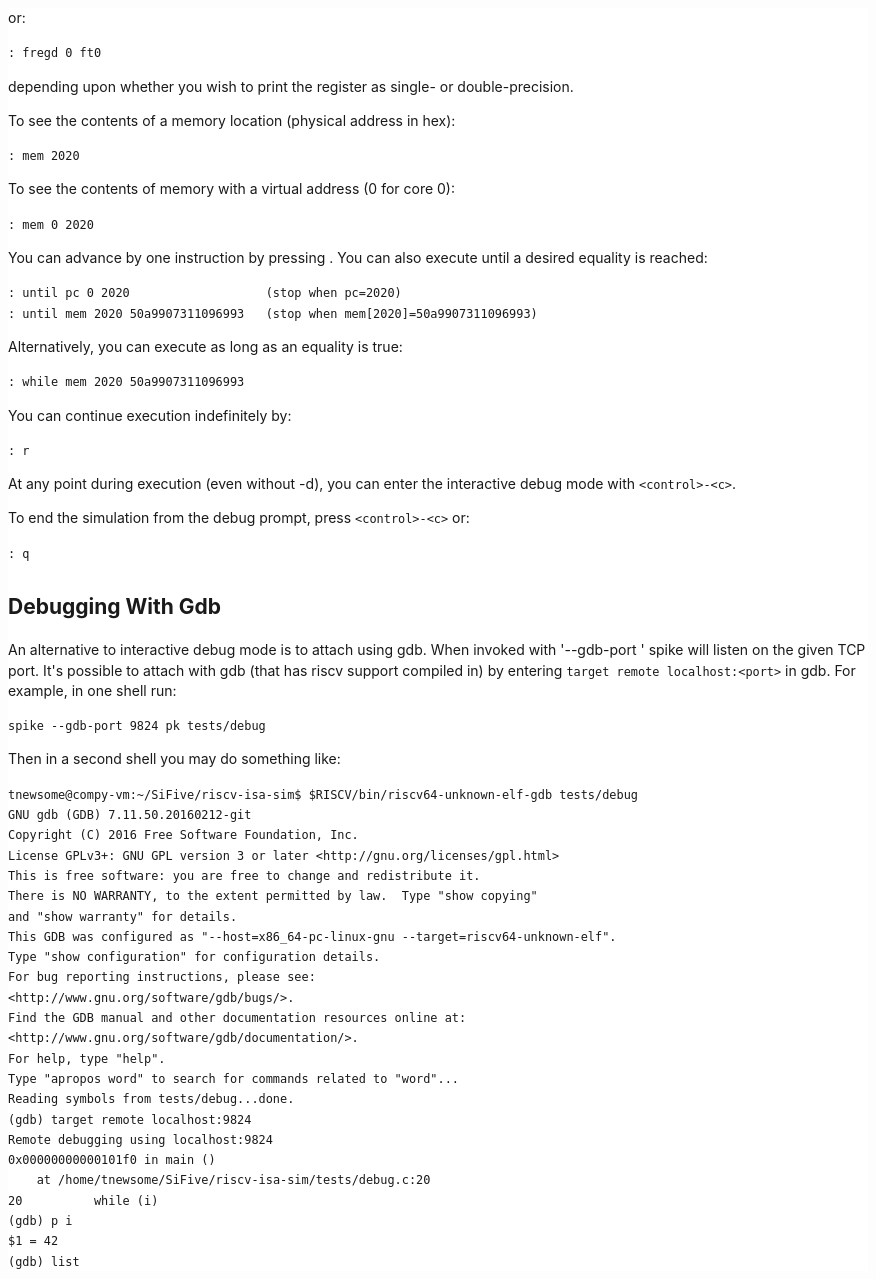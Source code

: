 or:

    : fregd 0 ft0

depending upon whether you wish to print the register as single- or double-precision.

To see the contents of a memory location (physical address in hex):

    : mem 2020

To see the contents of memory with a virtual address (0 for core 0):

    : mem 0 2020

You can advance by one instruction by pressing <enter>. You can also
execute until a desired equality is reached:

    : until pc 0 2020                   (stop when pc=2020)
    : until mem 2020 50a9907311096993   (stop when mem[2020]=50a9907311096993)

Alternatively, you can execute as long as an equality is true:

    : while mem 2020 50a9907311096993

You can continue execution indefinitely by:

    : r

At any point during execution (even without -d), you can enter the
interactive debug mode with `<control>-<c>`.

To end the simulation from the debug prompt, press `<control>-<c>` or:

    : q

Debugging With Gdb
------------------

An alternative to interactive debug mode is to attach using gdb. When invoked
with '--gdb-port <port>' spike will listen on the given TCP port.  It's
possible to attach with gdb (that has riscv support compiled in) by entering
`target remote localhost:<port>` in gdb. For example, in one shell run:
```
spike --gdb-port 9824 pk tests/debug
```

Then in a second shell you may do something like:
```
tnewsome@compy-vm:~/SiFive/riscv-isa-sim$ $RISCV/bin/riscv64-unknown-elf-gdb tests/debug
GNU gdb (GDB) 7.11.50.20160212-git
Copyright (C) 2016 Free Software Foundation, Inc.
License GPLv3+: GNU GPL version 3 or later <http://gnu.org/licenses/gpl.html>
This is free software: you are free to change and redistribute it.
There is NO WARRANTY, to the extent permitted by law.  Type "show copying"
and "show warranty" for details.
This GDB was configured as "--host=x86_64-pc-linux-gnu --target=riscv64-unknown-elf".
Type "show configuration" for configuration details.
For bug reporting instructions, please see:
<http://www.gnu.org/software/gdb/bugs/>.
Find the GDB manual and other documentation resources online at:
<http://www.gnu.org/software/gdb/documentation/>.
For help, type "help".
Type "apropos word" to search for commands related to "word"...
Reading symbols from tests/debug...done.
(gdb) target remote localhost:9824
Remote debugging using localhost:9824
0x00000000000101f0 in main ()
    at /home/tnewsome/SiFive/riscv-isa-sim/tests/debug.c:20
20          while (i)
(gdb) p i
$1 = 42
(gdb) list
```